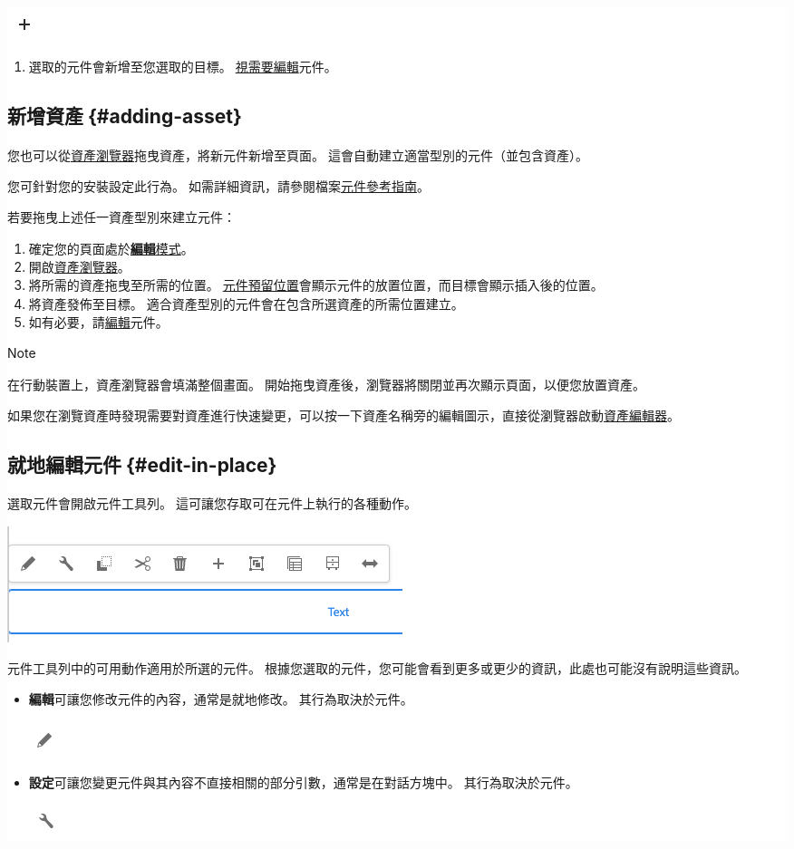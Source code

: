    ![插入新元件對話方塊](assets/edit-content-insert-component.png)

1. 選取的元件會新增至您選取的目標。 [視需要編輯](#edit-content)元件。

## 新增資產 {#adding-asset}

您也可以從[資產瀏覽器](/help/sites-cloud/authoring/page-editor/editor-side-panel.md#assets-browser)拖曳資產，將新元件新增至頁面。 這會自動建立適當型別的元件（並包含資產）。

您可針對您的安裝設定此行為。 如需詳細資訊，請參閱檔案[元件參考指南](/help/implementing/developing/components/reference.md#component-placeholders)。

若要拖曳上述任一資產型別來建立元件：

1. 確定您的頁面處於&#x200B;[**編輯**&#x200B;模式](/help/sites-cloud/authoring/page-editor/introduction.md#mode-selector)。
1. 開啟[資產瀏覽器](/help/sites-cloud/authoring/page-editor/editor-side-panel.md#assets-browser)。
1. 將所需的資產拖曳至所需的位置。 [元件預留位置](#component-placeholder)會顯示元件的放置位置，而目標會顯示插入後的位置。
1. 將資產發佈至目標。 適合資產型別的元件會在包含所選資產的所需位置建立。
1. 如有必要，請[編輯](#edit-content)元件。

>[!NOTE]
>
>在行動裝置上，資產瀏覽器會填滿整個畫面。 開始拖曳資產後，瀏覽器將關閉並再次顯示頁面，以便您放置資產。

如果您在瀏覽資產時發現需要對資產進行快速變更，可以按一下資產名稱旁的編輯圖示，直接從瀏覽器啟動[資產編輯器](/help/assets/manage-digital-assets.md)。

## 就地編輯元件 {#edit-in-place}

選取元件會開啟元件工具列。 這可讓您存取可在元件上執行的各種動作。

![元件工具列](assets/edit-content-component-toolbar.png)

元件工具列中的可用動作適用於所選的元件。 根據您選取的元件，您可能會看到更多或更少的資訊，此處也可能沒有說明這些資訊。

* **編輯**&#x200B;可讓您修改元件的內容，通常是就地修改。 其行為取決於元件。

  ![編輯按鈕](assets/edit-content-edit.png)

* **設定**&#x200B;可讓您變更元件與其內容不直接相關的部分引數，通常是在對話方塊中。 其行為取決於元件。

  ![設定按鈕](assets/edit-content-configure.png)
